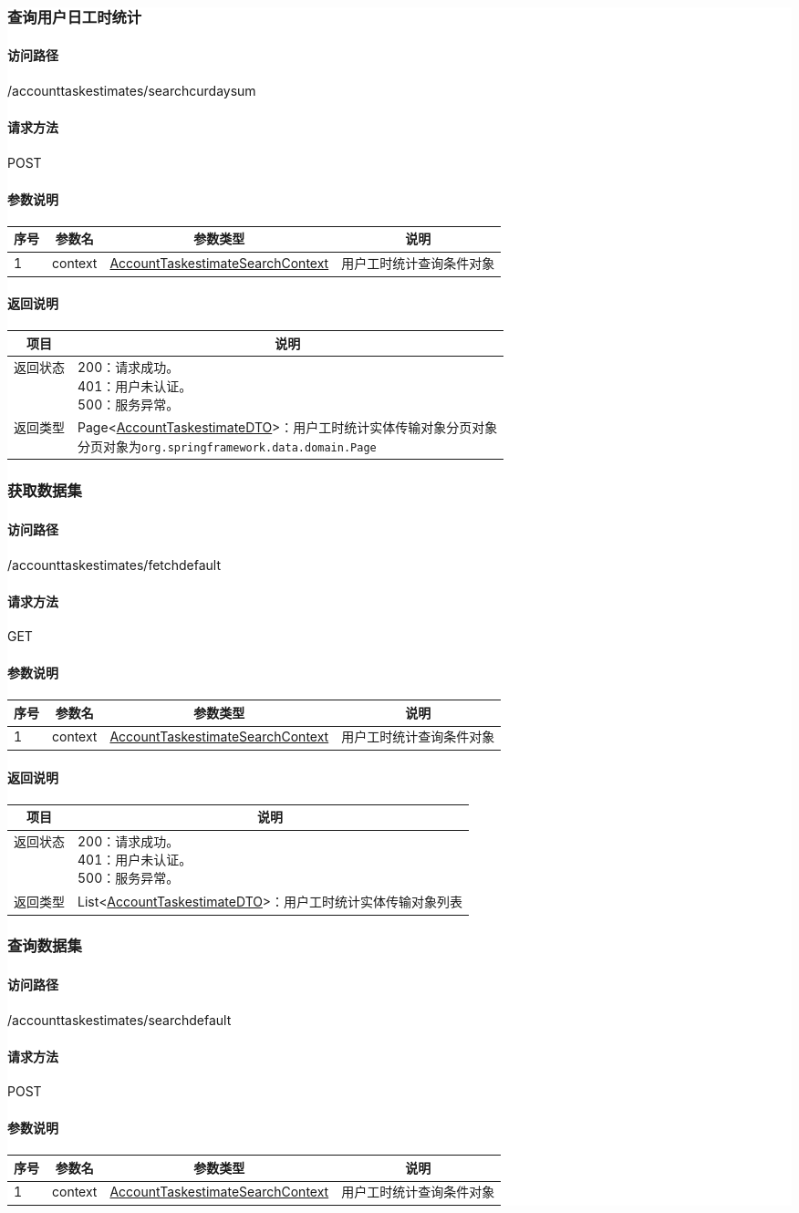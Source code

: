 ### 查询用户日工时统计
#### 访问路径
/accounttaskestimates/searchcurdaysum

#### 请求方法
POST

#### 参数说明
| 序号 | 参数名 | 参数类型 | 说明 |
| ---- | ---- | ---- | ---- |
| 1 | context | [AccountTaskestimateSearchContext](#AccountTaskestimateSearchContext) | 用户工时统计查询条件对象 |

#### 返回说明
| 项目 | 说明 |
| ---- | ---- |
| 返回状态 | 200：请求成功。<br>401：用户未认证。<br>500：服务异常。 |
| 返回类型 | Page<[AccountTaskestimateDTO](#AccountTaskestimateDTO)>：用户工时统计实体传输对象分页对象<br>分页对象为`org.springframework.data.domain.Page` |

### 获取数据集
#### 访问路径
/accounttaskestimates/fetchdefault

#### 请求方法
GET

#### 参数说明
| 序号 | 参数名 | 参数类型 | 说明 |
| ---- | ---- | ---- | ---- |
| 1 | context | [AccountTaskestimateSearchContext](#AccountTaskestimateSearchContext) | 用户工时统计查询条件对象 |

#### 返回说明
| 项目 | 说明 |
| ---- | ---- |
| 返回状态 | 200：请求成功。<br>401：用户未认证。<br>500：服务异常。 |
| 返回类型 | List<[AccountTaskestimateDTO](#AccountTaskestimateDTO)>：用户工时统计实体传输对象列表 |

### 查询数据集
#### 访问路径
/accounttaskestimates/searchdefault

#### 请求方法
POST

#### 参数说明
| 序号 | 参数名 | 参数类型 | 说明 |
| ---- | ---- | ---- | ---- |
| 1 | context | [AccountTaskestimateSearchContext](#AccountTaskestimateSearchContext) | 用户工时统计查询条件对象 |
